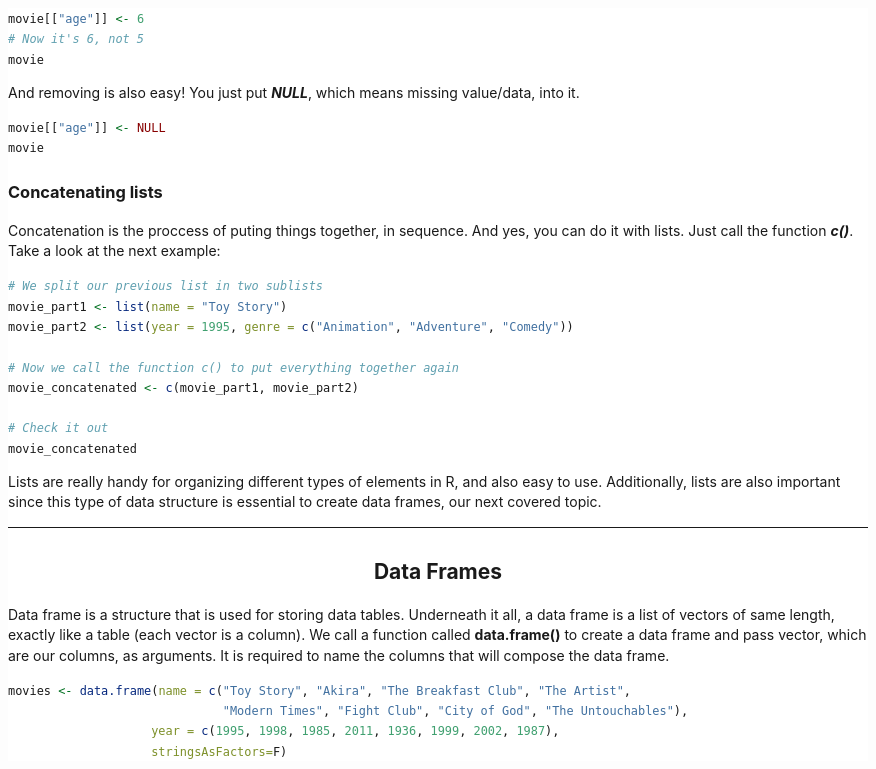 ```R
movie[["age"]] <- 6
# Now it's 6, not 5
movie
```

And removing is also easy! You just put **_NULL_**, which means missing value/data, into it.



```R
movie[["age"]] <- NULL
movie
```

### Concatenating lists

Concatenation is the proccess of puting things together, in sequence. And yes, you can do it with lists. Just call the function **_c()_**. Take a look at the next example:



```R
# We split our previous list in two sublists
movie_part1 <- list(name = "Toy Story")
movie_part2 <- list(year = 1995, genre = c("Animation", "Adventure", "Comedy"))

# Now we call the function c() to put everything together again
movie_concatenated <- c(movie_part1, movie_part2)

# Check it out
movie_concatenated
```

Lists are really handy for organizing different types of elements in R, and also easy to use. Additionally, lists are also important since this type of data structure is essential to create data frames, our next covered topic.


<hr>


<a id="ref2"></a>

<center><h2>Data Frames</h2></center>


Data frame is a structure that is used for storing data tables. Underneath it all, a data frame is a list of vectors of same length, exactly like a table (each vector is a column). We call a function called  **data.frame()** to create a data frame and pass vector, which are our columns, as arguments. It is required to name the columns that will compose the data frame.



```R
movies <- data.frame(name = c("Toy Story", "Akira", "The Breakfast Club", "The Artist",
                              "Modern Times", "Fight Club", "City of God", "The Untouchables"),
                    year = c(1995, 1998, 1985, 2011, 1936, 1999, 2002, 1987),
                    stringsAsFactors=F)
```
